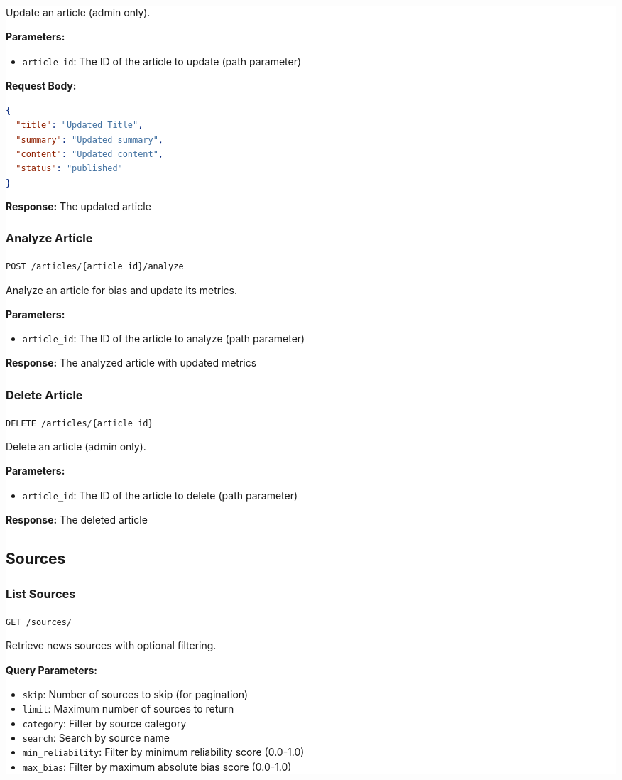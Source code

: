 Update an article (admin only).

**Parameters:**
- `article_id`: The ID of the article to update (path parameter)

**Request Body:**
```json
{
  "title": "Updated Title",
  "summary": "Updated summary",
  "content": "Updated content",
  "status": "published"
}
```

**Response:** The updated article

### Analyze Article

```
POST /articles/{article_id}/analyze
```

Analyze an article for bias and update its metrics.

**Parameters:**
- `article_id`: The ID of the article to analyze (path parameter)

**Response:** The analyzed article with updated metrics

### Delete Article

```
DELETE /articles/{article_id}
```

Delete an article (admin only).

**Parameters:**
- `article_id`: The ID of the article to delete (path parameter)

**Response:** The deleted article

## Sources

### List Sources

```
GET /sources/
```

Retrieve news sources with optional filtering.

**Query Parameters:**
- `skip`: Number of sources to skip (for pagination)
- `limit`: Maximum number of sources to return
- `category`: Filter by source category
- `search`: Search by source name
- `min_reliability`: Filter by minimum reliability score (0.0-1.0)
- `max_bias`: Filter by maximum absolute bias score (0.0-1.0)
